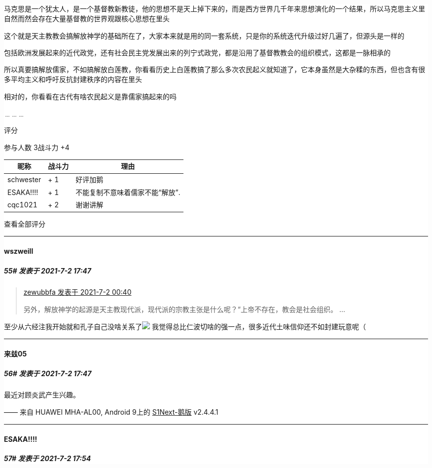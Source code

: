 马克思是一个犹太人，是一个基督教新教徒，他的思想不是天上掉下来的，而是西方世界几千年来思想演化的一个结果，所以马克思主义里自然而然会存在大量基督教的世界观跟核心思想在里头


这个就是天主教教会搞解放神学的基础所在了，大家本来就是用的同一套系统，只是你的系统迭代升级过好几遍了，但源头是一样的


包括欧洲发展起来的近代政党，还有社会民主党发展出来的列宁式政党，都是沿用了基督教教会的组织模式，这都是一脉相承的


所以真要搞解放儒家，不如搞解放白莲教，你看看历史上白莲教搞了那么多次农民起义就知道了，它本身虽然是大杂糅的东西，但也含有很多平均主义和呼吁反抗封建秩序的内容在里头


相对的，你看看在古代有啥农民起义是靠儒家搞起来的吗


﹍﹍﹍

评分


 参与人数 3战斗力 +4

|昵称|战斗力|理由|
|----|---|---|
| schwester| + 1|好评加鹅|
| ESAKA!!!!| + 1|不能复制不意味着儒家不能“解放”.|
| cqc1021| + 2|谢谢讲解|


查看全部评分


*****

####  wszweill  
##### 55#       发表于 2021-7-2 17:47


<blockquote><a href="httphttps://bbs.saraba1st.com/2b/forum.php?mod=redirect&amp;goto=findpost&amp;pid=51815262&amp;ptid=2013155" target="_blank">zewubbfa 发表于 2021-7-2 00:40</a>

另外，解放神学的起源是天主教现代派，现代派的宗教主张是什么呢？“上帝不存在，教会是社会组织。 ...</blockquote>
至少从六经注我开始就和孔子自己没啥关系了<img src="https://static.saraba1st.com/image/smiley/face2017/068.png" referrerpolicy="no-referrer"> 我觉得总比仁波切啥的强一点，很多近代土味信仰还不如封建玩意呢（


*****

####  来兹05  
##### 56#       发表于 2021-7-2 17:47


最近对顾炎武产生兴趣。

—— 来自 HUAWEI MHA-AL00, Android 9上的 [S1Next-鹅版](https://github.com/ykrank/S1-Next/releases) v2.4.4.1


*****

####  ESAKA!!!!  
##### 57#       发表于 2021-7-2 17:54
